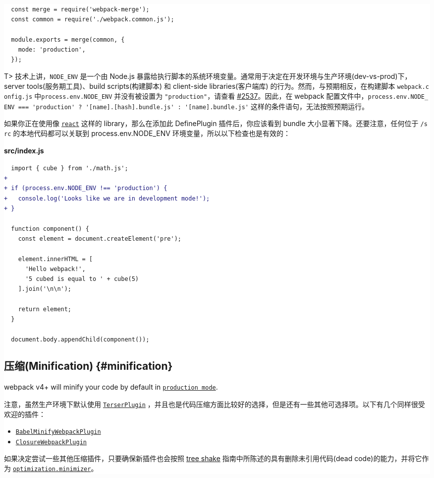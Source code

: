 ``` diff
  const merge = require('webpack-merge');
  const common = require('./webpack.common.js');

  module.exports = merge(common, {
    mode: 'production',
  });
```

T> 技术上讲，`NODE_ENV` 是一个由 Node.js 暴露给执行脚本的系统环境变量。通常用于决定在开发环境与生产环境(dev-vs-prod)下，server tools(服务期工具)、build scripts(构建脚本) 和 client-side libraries(客户端库) 的行为。然而，与预期相反，在构建脚本 `webpack.config.js` 中`process.env.NODE_ENV` 并没有被设置为 `"production"`，请查看 [#2537](https://github.com/webpack/webpack/issues/2537)。因此，在 webpack 配置文件中，`process.env.NODE_ENV === 'production' ? '[name].[hash].bundle.js' : '[name].bundle.js'` 这样的条件语句，无法按照预期运行。

如果你正在使用像 [`react`](https://react.docchina.org/) 这样的 library，那么在添加此 DefinePlugin 插件后，你应该看到 bundle 大小显著下降。还要注意，任何位于 `/src` 的本地代码都可以关联到 process.env.NODE_ENV 环境变量，所以以下检查也是有效的：

__src/index.js__

``` diff
  import { cube } from './math.js';
+
+ if (process.env.NODE_ENV !== 'production') {
+   console.log('Looks like we are in development mode!');
+ }

  function component() {
    const element = document.createElement('pre');

    element.innerHTML = [
      'Hello webpack!',
      '5 cubed is equal to ' + cube(5)
    ].join('\n\n');

    return element;
  }

  document.body.appendChild(component());
```


## 压缩(Minification) {#minification}

webpack v4+ will minify your code by default in [`production mode`](/configuration/mode/#mode-production).

注意，虽然生产环境下默认使用 [`TerserPlugin`](/plugins/terser-webpack-plugin) ，并且也是代码压缩方面比较好的选择，但是还有一些其他可选择项。以下有几个同样很受欢迎的插件：

- [`BabelMinifyWebpackPlugin`](https://github.com/webpack-contrib/babel-minify-webpack-plugin)
- [`ClosureWebpackPlugin`](https://github.com/webpack-contrib/closure-webpack-plugin)

如果决定尝试一些其他压缩插件，只要确保新插件也会按照 [tree shake](/guides/tree-shaking) 指南中所陈述的具有删除未引用代码(dead code)的能力，并将它作为 [`optimization.minimizer`](/configuration/optimization/#optimization-minimizer)。
